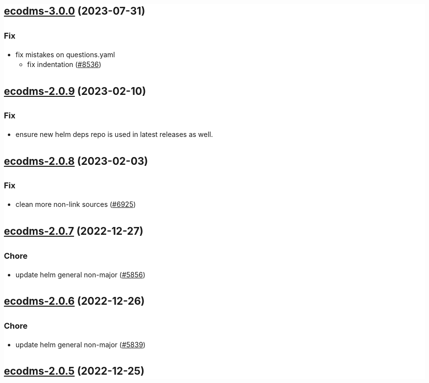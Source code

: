 






## [ecodms-3.0.0](https://github.com/truecharts/charts/compare/ecodms-2.0.9...ecodms-3.0.0) (2023-07-31)

### Fix

- fix mistakes on questions.yaml
  - fix indentation ([#8536](https://github.com/truecharts/charts/issues/8536))
  
  


## [ecodms-2.0.9](https://github.com/truecharts/charts/compare/ecodms-2.0.8...ecodms-2.0.9) (2023-02-10)

### Fix

- ensure new helm deps repo is used in latest releases as well.
  
  


## [ecodms-2.0.8](https://github.com/truecharts/charts/compare/ecodms-2.0.7...ecodms-2.0.8) (2023-02-03)

### Fix

-  clean more non-link sources ([#6925](https://github.com/truecharts/charts/issues/6925))
  
  


## [ecodms-2.0.7](https://github.com/truecharts/charts/compare/ecodms-2.0.6...ecodms-2.0.7) (2022-12-27)

### Chore

- update helm general non-major ([#5856](https://github.com/truecharts/charts/issues/5856))
  
  


## [ecodms-2.0.6](https://github.com/truecharts/charts/compare/ecodms-2.0.5...ecodms-2.0.6) (2022-12-26)

### Chore

- update helm general non-major ([#5839](https://github.com/truecharts/charts/issues/5839))
  
  


## [ecodms-2.0.5](https://github.com/truecharts/charts/compare/ecodms-2.0.4...ecodms-2.0.5) (2022-12-25)

